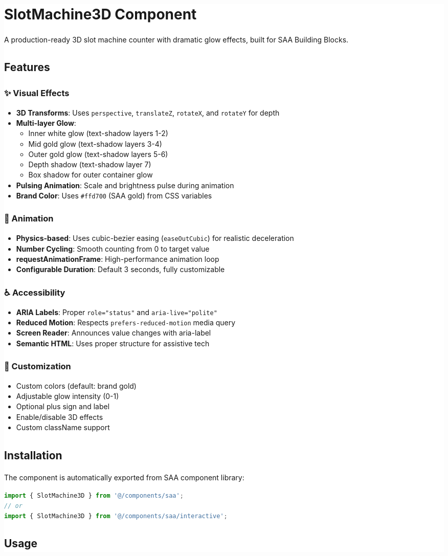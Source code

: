# SlotMachine3D Component

A production-ready 3D slot machine counter with dramatic glow effects, built for SAA Building Blocks.

## Features

### ✨ Visual Effects
- **3D Transforms**: Uses `perspective`, `translateZ`, `rotateX`, and `rotateY` for depth
- **Multi-layer Glow**:
  - Inner white glow (text-shadow layers 1-2)
  - Mid gold glow (text-shadow layers 3-4)
  - Outer gold glow (text-shadow layers 5-6)
  - Depth shadow (text-shadow layer 7)
  - Box shadow for outer container glow
- **Pulsing Animation**: Scale and brightness pulse during animation
- **Brand Color**: Uses `#ffd700` (SAA gold) from CSS variables

### 🎯 Animation
- **Physics-based**: Uses cubic-bezier easing (`easeOutCubic`) for realistic deceleration
- **Number Cycling**: Smooth counting from 0 to target value
- **requestAnimationFrame**: High-performance animation loop
- **Configurable Duration**: Default 3 seconds, fully customizable

### ♿ Accessibility
- **ARIA Labels**: Proper `role="status"` and `aria-live="polite"`
- **Reduced Motion**: Respects `prefers-reduced-motion` media query
- **Screen Reader**: Announces value changes with aria-label
- **Semantic HTML**: Uses proper structure for assistive tech

### 🎨 Customization
- Custom colors (default: brand gold)
- Adjustable glow intensity (0-1)
- Optional plus sign and label
- Enable/disable 3D effects
- Custom className support

## Installation

The component is automatically exported from SAA component library:

```typescript
import { SlotMachine3D } from '@/components/saa';
// or
import { SlotMachine3D } from '@/components/saa/interactive';
```

## Usage
